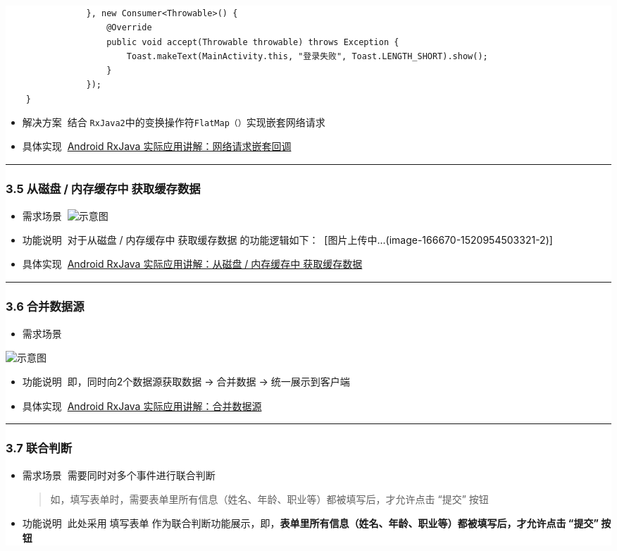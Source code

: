 ```
                }, new Consumer<Throwable>() {
                    @Override
                    public void accept(Throwable throwable) throws Exception {
                        Toast.makeText(MainActivity.this, "登录失败", Toast.LENGTH_SHORT).show();
                    }
                });
    }

```

*   解决方案 
    结合 `RxJava2`中的变换操作符`FlatMap（）`实现嵌套网络请求

*   具体实现 
    [Android RxJava 实际应用讲解：网络请求嵌套回调](http://blog.csdn.net/carson_ho/article/details/78315696)

*   * *

### 3.5 从磁盘 / 内存缓存中 获取缓存数据

*   需求场景 
    ![示意图](http://upload-images.jianshu.io/upload_images/9028834-996047ffbaa0d69c?imageMogr2/auto-orient/strip%7CimageView2/2/w/1240)

*   功能说明 
    对于从磁盘 / 内存缓存中 获取缓存数据 的功能逻辑如下： 
    [图片上传中...(image-166670-1520954503321-2)]

*   具体实现 
    [Android RxJava 实际应用讲解：从磁盘 / 内存缓存中 获取缓存数据](http://blog.csdn.net/carson_ho/article/details/78455449)

*   * *

### 3.6 合并数据源

*   需求场景

![示意图](http://upload-images.jianshu.io/upload_images/9028834-ad864a5c101ed3b3?imageMogr2/auto-orient/strip%7CimageView2/2/w/1240)

*   功能说明 
    即，同时向2个数据源获取数据 -> 合并数据 -> 统一展示到客户端

*   具体实现 
    [Android RxJava 实际应用讲解：合并数据源](http://blog.csdn.net/carson_ho/article/details/78455544)

*   * *

### 3.7 联合判断

*   需求场景 
    需要同时对多个事件进行联合判断

    > 如，填写表单时，需要表单里所有信息（姓名、年龄、职业等）都被填写后，才允许点击 “提交” 按钮

*   功能说明 
    此处采用 填写表单 作为联合判断功能展示，即，**表单里所有信息（姓名、年龄、职业等）都被填写后，才允许点击 “提交” 按钮**
